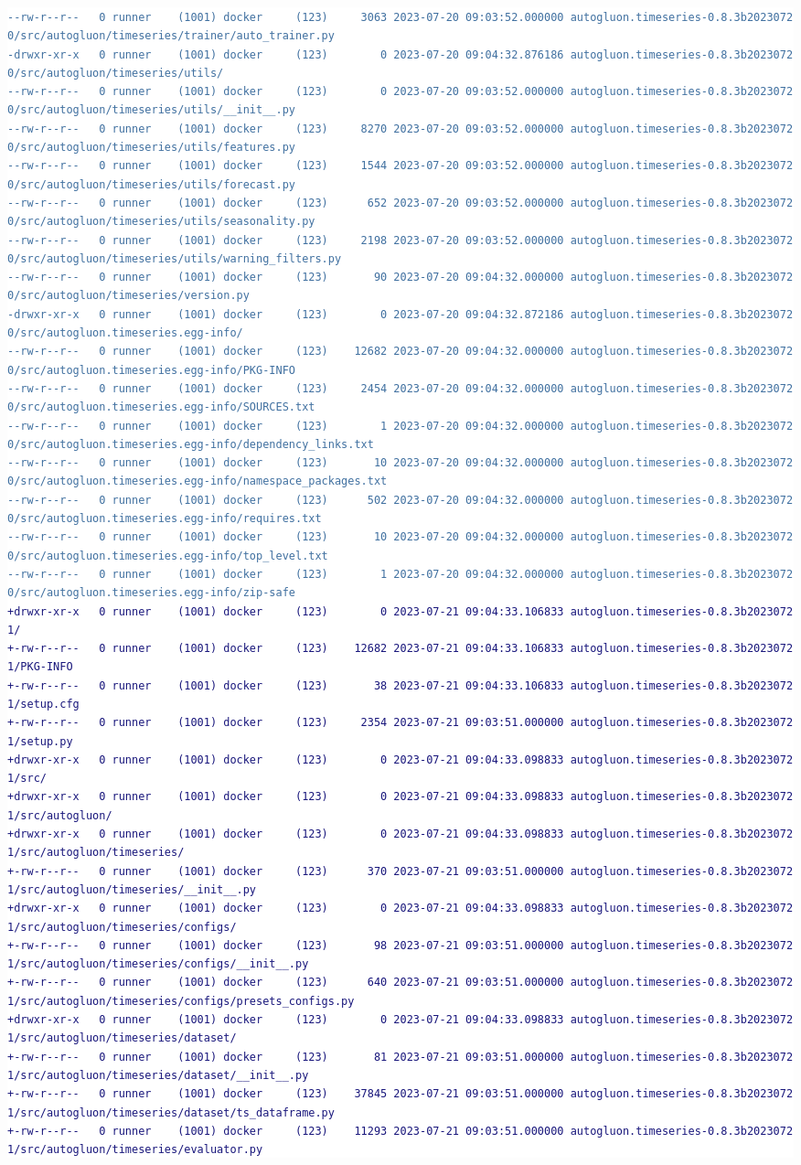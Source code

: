 ```diff
--rw-r--r--   0 runner    (1001) docker     (123)     3063 2023-07-20 09:03:52.000000 autogluon.timeseries-0.8.3b20230720/src/autogluon/timeseries/trainer/auto_trainer.py
-drwxr-xr-x   0 runner    (1001) docker     (123)        0 2023-07-20 09:04:32.876186 autogluon.timeseries-0.8.3b20230720/src/autogluon/timeseries/utils/
--rw-r--r--   0 runner    (1001) docker     (123)        0 2023-07-20 09:03:52.000000 autogluon.timeseries-0.8.3b20230720/src/autogluon/timeseries/utils/__init__.py
--rw-r--r--   0 runner    (1001) docker     (123)     8270 2023-07-20 09:03:52.000000 autogluon.timeseries-0.8.3b20230720/src/autogluon/timeseries/utils/features.py
--rw-r--r--   0 runner    (1001) docker     (123)     1544 2023-07-20 09:03:52.000000 autogluon.timeseries-0.8.3b20230720/src/autogluon/timeseries/utils/forecast.py
--rw-r--r--   0 runner    (1001) docker     (123)      652 2023-07-20 09:03:52.000000 autogluon.timeseries-0.8.3b20230720/src/autogluon/timeseries/utils/seasonality.py
--rw-r--r--   0 runner    (1001) docker     (123)     2198 2023-07-20 09:03:52.000000 autogluon.timeseries-0.8.3b20230720/src/autogluon/timeseries/utils/warning_filters.py
--rw-r--r--   0 runner    (1001) docker     (123)       90 2023-07-20 09:04:32.000000 autogluon.timeseries-0.8.3b20230720/src/autogluon/timeseries/version.py
-drwxr-xr-x   0 runner    (1001) docker     (123)        0 2023-07-20 09:04:32.872186 autogluon.timeseries-0.8.3b20230720/src/autogluon.timeseries.egg-info/
--rw-r--r--   0 runner    (1001) docker     (123)    12682 2023-07-20 09:04:32.000000 autogluon.timeseries-0.8.3b20230720/src/autogluon.timeseries.egg-info/PKG-INFO
--rw-r--r--   0 runner    (1001) docker     (123)     2454 2023-07-20 09:04:32.000000 autogluon.timeseries-0.8.3b20230720/src/autogluon.timeseries.egg-info/SOURCES.txt
--rw-r--r--   0 runner    (1001) docker     (123)        1 2023-07-20 09:04:32.000000 autogluon.timeseries-0.8.3b20230720/src/autogluon.timeseries.egg-info/dependency_links.txt
--rw-r--r--   0 runner    (1001) docker     (123)       10 2023-07-20 09:04:32.000000 autogluon.timeseries-0.8.3b20230720/src/autogluon.timeseries.egg-info/namespace_packages.txt
--rw-r--r--   0 runner    (1001) docker     (123)      502 2023-07-20 09:04:32.000000 autogluon.timeseries-0.8.3b20230720/src/autogluon.timeseries.egg-info/requires.txt
--rw-r--r--   0 runner    (1001) docker     (123)       10 2023-07-20 09:04:32.000000 autogluon.timeseries-0.8.3b20230720/src/autogluon.timeseries.egg-info/top_level.txt
--rw-r--r--   0 runner    (1001) docker     (123)        1 2023-07-20 09:04:32.000000 autogluon.timeseries-0.8.3b20230720/src/autogluon.timeseries.egg-info/zip-safe
+drwxr-xr-x   0 runner    (1001) docker     (123)        0 2023-07-21 09:04:33.106833 autogluon.timeseries-0.8.3b20230721/
+-rw-r--r--   0 runner    (1001) docker     (123)    12682 2023-07-21 09:04:33.106833 autogluon.timeseries-0.8.3b20230721/PKG-INFO
+-rw-r--r--   0 runner    (1001) docker     (123)       38 2023-07-21 09:04:33.106833 autogluon.timeseries-0.8.3b20230721/setup.cfg
+-rw-r--r--   0 runner    (1001) docker     (123)     2354 2023-07-21 09:03:51.000000 autogluon.timeseries-0.8.3b20230721/setup.py
+drwxr-xr-x   0 runner    (1001) docker     (123)        0 2023-07-21 09:04:33.098833 autogluon.timeseries-0.8.3b20230721/src/
+drwxr-xr-x   0 runner    (1001) docker     (123)        0 2023-07-21 09:04:33.098833 autogluon.timeseries-0.8.3b20230721/src/autogluon/
+drwxr-xr-x   0 runner    (1001) docker     (123)        0 2023-07-21 09:04:33.098833 autogluon.timeseries-0.8.3b20230721/src/autogluon/timeseries/
+-rw-r--r--   0 runner    (1001) docker     (123)      370 2023-07-21 09:03:51.000000 autogluon.timeseries-0.8.3b20230721/src/autogluon/timeseries/__init__.py
+drwxr-xr-x   0 runner    (1001) docker     (123)        0 2023-07-21 09:04:33.098833 autogluon.timeseries-0.8.3b20230721/src/autogluon/timeseries/configs/
+-rw-r--r--   0 runner    (1001) docker     (123)       98 2023-07-21 09:03:51.000000 autogluon.timeseries-0.8.3b20230721/src/autogluon/timeseries/configs/__init__.py
+-rw-r--r--   0 runner    (1001) docker     (123)      640 2023-07-21 09:03:51.000000 autogluon.timeseries-0.8.3b20230721/src/autogluon/timeseries/configs/presets_configs.py
+drwxr-xr-x   0 runner    (1001) docker     (123)        0 2023-07-21 09:04:33.098833 autogluon.timeseries-0.8.3b20230721/src/autogluon/timeseries/dataset/
+-rw-r--r--   0 runner    (1001) docker     (123)       81 2023-07-21 09:03:51.000000 autogluon.timeseries-0.8.3b20230721/src/autogluon/timeseries/dataset/__init__.py
+-rw-r--r--   0 runner    (1001) docker     (123)    37845 2023-07-21 09:03:51.000000 autogluon.timeseries-0.8.3b20230721/src/autogluon/timeseries/dataset/ts_dataframe.py
+-rw-r--r--   0 runner    (1001) docker     (123)    11293 2023-07-21 09:03:51.000000 autogluon.timeseries-0.8.3b20230721/src/autogluon/timeseries/evaluator.py
```